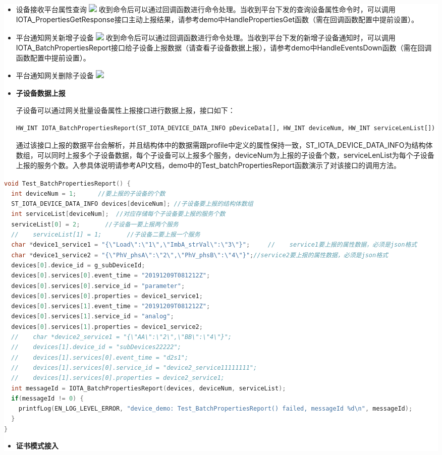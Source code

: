   - 设备接收平台属性查询
	![](./doc/doc_cn/getDown.png)
	收到命令后可以通过回调函数进行命令处理。当收到平台下发的查询设备属性命令时，可以调用IOTA_PropertiesGetResponse接口主动上报结果，请参考demo中HandlePropertiesGet函数（需在回调函数配置中提前设置）。
	
  - 平台通知网关新增子设备
	![](./doc/doc_cn/addSubDevice.png)
	收到命令后可以通过回调函数进行命令处理。当收到平台下发的新增子设备通知时，可以调用IOTA_BatchPropertiesReport接口给子设备上报数据（请查看子设备数据上报），请参考demo中HandleEventsDown函数（需在回调函数配置中提前设置）。
	
  - 平台通知网关删除子设备
  ![](./doc/doc_cn/deleteSubDevice.png)
  
- **子设备数据上报**
  
  子设备可以通过网关批量设备属性上报接口进行数据上报，接口如下：
  
  `HW_INT IOTA_BatchPropertiesReport(ST_IOTA_DEVICE_DATA_INFO pDeviceData[], HW_INT deviceNum, HW_INT serviceLenList[])`
  
  通过该接口上报的数据平台会解析，并且结构体中的数据需跟profile中定义的属性保持一致，ST_IOTA_DEVICE_DATA_INFO为结构体数组，可以同时上报多个子设备数据，每个子设备可以上报多个服务，deviceNum为上报的子设备个数，serviceLenList为每个子设备上报的服务个数。入参具体说明请参考API文档，demo中的Test_batchPropertiesReport函数演示了对该接口的调用方法。

```c
void Test_BatchPropertiesReport() {
  int deviceNum = 1;      //要上报的子设备的个数
  ST_IOTA_DEVICE_DATA_INFO devices[deviceNum]; //子设备要上报的结构体数组
  int serviceList[deviceNum];  //对应存储每个子设备要上报的服务个数
  serviceList[0] = 2;       //子设备一要上报两个服务
  //	serviceList[1] = 1;		  //子设备二要上报一个服务
  char *device1_service1 = "{\"Load\":\"1\",\"ImbA_strVal\":\"3\"}";     //    service1要上报的属性数据，必须是json格式
  char *device1_service2 = "{\"PhV_phsA\":\"2\",\"PhV_phsB\":\"4\"}";//service2要上报的属性数据，必须是json格式
  devices[0].device_id = g_subDeviceId;
  devices[0].services[0].event_time = "20191209T081212Z";
  devices[0].services[0].service_id = "parameter";
  devices[0].services[0].properties = device1_service1;
  devices[0].services[1].event_time = "20191209T081212Z";
  devices[0].services[1].service_id = "analog";
  devices[0].services[1].properties = device1_service2;
  //	char *device2_service1 = "{\"AA\":\"2\",\"BB\":\"4\"}";
  //	devices[1].device_id = "subDevices22222";
  //	devices[1].services[0].event_time = "d2s1";
  //	devices[1].services[0].service_id = "device2_service11111111";
  //	devices[1].services[0].properties = device2_service1;
  int messageId = IOTA_BatchPropertiesReport(devices, deviceNum, serviceList);
  if(messageId != 0) {
  	printfLog(EN_LOG_LEVEL_ERROR, "device_demo: Test_BatchPropertiesReport() failed, messageId %d\n", messageId);
  }
}
```
- **证书模式接入**
